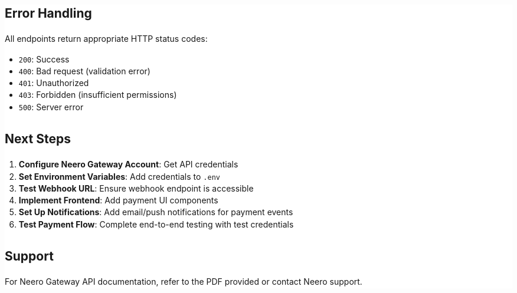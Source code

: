 ## Error Handling

All endpoints return appropriate HTTP status codes:
- `200`: Success
- `400`: Bad request (validation error)
- `401`: Unauthorized
- `403`: Forbidden (insufficient permissions)
- `500`: Server error

## Next Steps

1. **Configure Neero Gateway Account**: Get API credentials
2. **Set Environment Variables**: Add credentials to `.env`
3. **Test Webhook URL**: Ensure webhook endpoint is accessible
4. **Implement Frontend**: Add payment UI components
5. **Set Up Notifications**: Add email/push notifications for payment events
6. **Test Payment Flow**: Complete end-to-end testing with test credentials

## Support

For Neero Gateway API documentation, refer to the PDF provided or contact Neero support.
